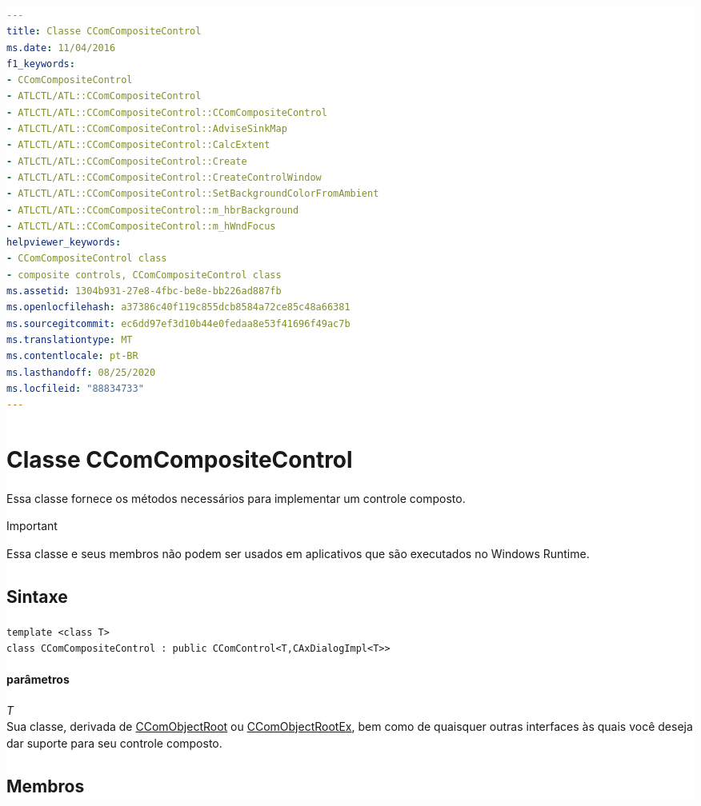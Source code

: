 ```yaml
---
title: Classe CComCompositeControl
ms.date: 11/04/2016
f1_keywords:
- CComCompositeControl
- ATLCTL/ATL::CComCompositeControl
- ATLCTL/ATL::CComCompositeControl::CComCompositeControl
- ATLCTL/ATL::CComCompositeControl::AdviseSinkMap
- ATLCTL/ATL::CComCompositeControl::CalcExtent
- ATLCTL/ATL::CComCompositeControl::Create
- ATLCTL/ATL::CComCompositeControl::CreateControlWindow
- ATLCTL/ATL::CComCompositeControl::SetBackgroundColorFromAmbient
- ATLCTL/ATL::CComCompositeControl::m_hbrBackground
- ATLCTL/ATL::CComCompositeControl::m_hWndFocus
helpviewer_keywords:
- CComCompositeControl class
- composite controls, CComCompositeControl class
ms.assetid: 1304b931-27e8-4fbc-be8e-bb226ad887fb
ms.openlocfilehash: a37386c40f119c855dcb8584a72ce85c48a66381
ms.sourcegitcommit: ec6dd97ef3d10b44e0fedaa8e53f41696f49ac7b
ms.translationtype: MT
ms.contentlocale: pt-BR
ms.lasthandoff: 08/25/2020
ms.locfileid: "88834733"
---
```

# <a name="ccomcompositecontrol-class"></a>Classe CComCompositeControl

Essa classe fornece os métodos necessários para implementar um controle composto.

> [!IMPORTANT]
> Essa classe e seus membros não podem ser usados em aplicativos que são executados no Windows Runtime.

## <a name="syntax"></a>Sintaxe

```
template <class T>
class CComCompositeControl : public CComControl<T,CAxDialogImpl<T>>
```

#### <a name="parameters"></a>parâmetros

*T*<br/>
Sua classe, derivada de [CComObjectRoot](../../atl/reference/ccomobjectroot-class.md) ou [CComObjectRootEx](../../atl/reference/ccomobjectrootex-class.md), bem como de quaisquer outras interfaces às quais você deseja dar suporte para seu controle composto.

## <a name="members"></a>Membros
